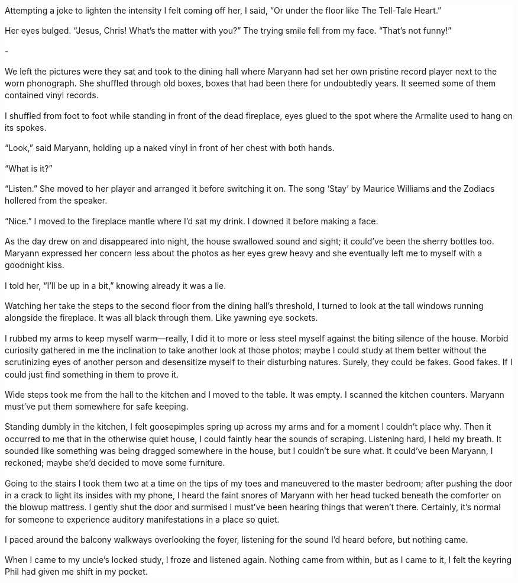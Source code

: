 Attempting a joke to lighten the intensity I felt coming off her, I said, “Or under the floor like The Tell-Tale Heart.”

Her eyes bulged. “Jesus, Chris! What’s the matter with you?” The trying smile fell from my face. “That’s not funny!”

\-

We left the pictures were they sat and took to the dining hall where Maryann had set her own pristine record player next to the worn phonograph. She shuffled through old boxes, boxes that had been there for undoubtedly years. It seemed some of them contained vinyl records.

I shuffled from foot to foot while standing in front of the dead fireplace, eyes glued to the spot where the Armalite used to hang on its spokes.

“Look,” said Maryann, holding up a naked vinyl in front of her chest with both hands.

“What is it?”

“Listen.” She moved to her player and arranged it before switching it on. The song ‘Stay’ by Maurice Williams and the Zodiacs hollered from the speaker.

“Nice.” I moved to the fireplace mantle where I’d sat my drink. I downed it before making a face.

As the day drew on and disappeared into night, the house swallowed sound and sight; it could’ve been the sherry bottles too. Maryann expressed her concern less about the photos as her eyes grew heavy and she eventually left me to myself with a goodnight kiss.

I told her, “I’ll be up in a bit,” knowing already it was a lie.

Watching her take the steps to the second floor from the dining hall’s threshold, I turned to look at the tall windows running alongside the fireplace. It was all black through them. Like yawning eye sockets.

I rubbed my arms to keep myself warm—really, I did it to more or less steel myself against the biting silence of the house. Morbid curiosity gathered in me the inclination to take another look at those photos; maybe I could study at them better without the scrutinizing eyes of another person and desensitize myself to their disturbing natures. Surely, they could be fakes. Good fakes. If I could just find something in them to prove it.

Wide steps took me from the hall to the kitchen and I moved to the table. It was empty. I scanned the kitchen counters. Maryann must’ve put them somewhere for safe keeping.

Standing dumbly in the kitchen, I felt goosepimples spring up across my arms and for a moment I couldn’t place why. Then it occurred to me that in the otherwise quiet house, I could faintly hear the sounds of scraping. Listening hard, I held my breath. It sounded like something was being dragged somewhere in the house, but I couldn’t be sure what. It could’ve been Maryann, I reckoned; maybe she’d decided to move some furniture.

Going to the stairs I took them two at a time on the tips of my toes and maneuvered to the master bedroom; after pushing the door in a crack to light its insides with my phone, I heard the faint snores of Maryann with her head tucked beneath the comforter on the blowup mattress. I gently shut the door and surmised I must’ve been hearing things that weren’t there. Certainly, it’s normal for someone to experience auditory manifestations in a place so quiet.

I paced around the balcony walkways overlooking the foyer, listening for the sound I’d heard before, but nothing came. 

When I came to my uncle’s locked study, I froze and listened again. Nothing came from within, but as I came to it, I felt the keyring Phil had given me shift in my pocket.
